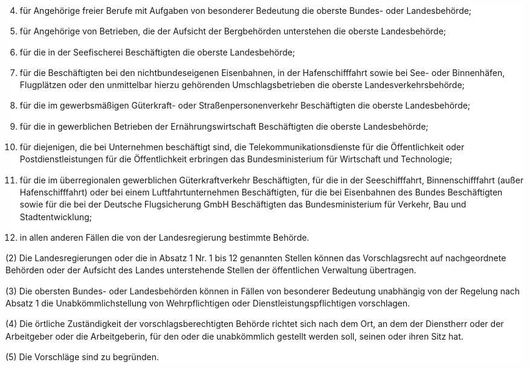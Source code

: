 
4.  für Angehörige freier Berufe mit Aufgaben von besonderer Bedeutung die
    oberste Bundes- oder Landesbehörde;


5.  für Angehörige von Betrieben, die der Aufsicht der Bergbehörden
    unterstehen die oberste Landesbehörde;


6.  für die in der Seefischerei Beschäftigten die oberste Landesbehörde;


7.  für die Beschäftigten bei den nichtbundeseigenen Eisenbahnen, in der
    Hafenschifffahrt sowie bei See- oder Binnenhäfen, Flugplätzen oder den
    unmittelbar hierzu gehörenden Umschlagsbetrieben die oberste
    Landesverkehrsbehörde;


8.  für die im gewerbsmäßigen Güterkraft- oder Straßenpersonenverkehr
    Beschäftigten die oberste Landesbehörde;


9.  für die in gewerblichen Betrieben der Ernährungswirtschaft
    Beschäftigten die oberste Landesbehörde;


10. für diejenigen, die bei Unternehmen beschäftigt sind, die
    Telekommunikationsdienste für die Öffentlichkeit oder
    Postdienstleistungen für die Öffentlichkeit erbringen das
    Bundesministerium für Wirtschaft und Technologie;


11. für die im überregionalen gewerblichen Güterkraftverkehr
    Beschäftigten, für die in der Seeschifffahrt, Binnenschifffahrt (außer
    Hafenschifffahrt) oder bei einem Luftfahrtunternehmen Beschäftigten,
    für die bei Eisenbahnen des Bundes Beschäftigten sowie für die bei der
    Deutsche Flugsicherung GmbH Beschäftigten das Bundesministerium für
    Verkehr, Bau und Stadtentwicklung;


12. in allen anderen Fällen die von der Landesregierung bestimmte Behörde.




(2) Die Landesregierungen oder die in Absatz 1 Nr. 1 bis 12 genannten
Stellen können das Vorschlagsrecht auf nachgeordnete Behörden oder der
Aufsicht des Landes unterstehende Stellen der öffentlichen Verwaltung
übertragen.

(3) Die obersten Bundes- oder Landesbehörden können in Fällen von
besonderer Bedeutung unabhängig von der Regelung nach Absatz 1 die
Unabkömmlichstellung von Wehrpflichtigen oder
Dienstleistungspflichtigen vorschlagen.

(4) Die örtliche Zuständigkeit der vorschlagsberechtigten Behörde
richtet sich nach dem Ort, an dem der Dienstherr oder der Arbeitgeber
oder die Arbeitgeberin, für den oder die unabkömmlich gestellt werden
soll, seinen oder ihren Sitz hat.

(5) Die Vorschläge sind zu begründen.
